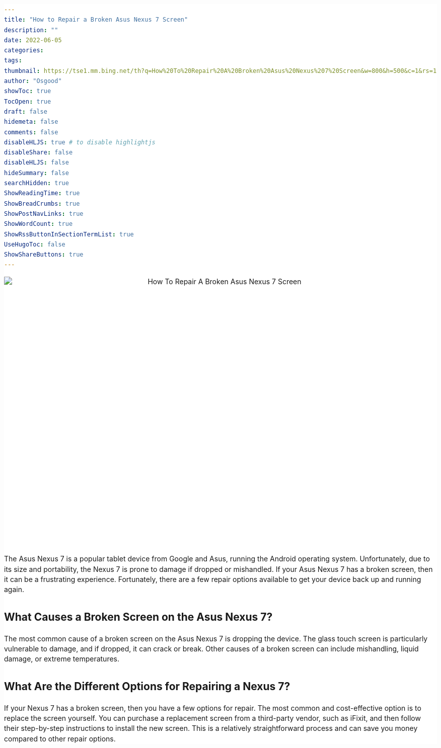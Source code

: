 ```yaml
---
title: "How to Repair a Broken Asus Nexus 7 Screen"
description: ""
date: 2022-06-05
categories: 
tags: 
thumbnail: https://tse1.mm.bing.net/th?q=How%20To%20Repair%20A%20Broken%20Asus%20Nexus%207%20Screen&w=800&h=500&c=1&rs=1
author: "Osgood"
showToc: true
TocOpen: true
draft: false
hidemeta: false
comments: false
disableHLJS: true # to disable highlightjs
disableShare: false
disableHLJS: false
hideSummary: false
searchHidden: true
ShowReadingTime: true
ShowBreadCrumbs: true
ShowPostNavLinks: true
ShowWordCount: true
ShowRssButtonInSectionTermList: true
UseHugoToc: false
ShowShareButtons: true
---
```


<center>
	<img src="https://tse1.mm.bing.net/th?q=How%20To%20Repair%20A%20Broken%20Asus%20Nexus%207%20Screen&w=800&h=500&c=1&rs=1" alt="How To Repair A Broken Asus Nexus 7 Screen" width="800" height="500" style="display: block; width: 100%; height: auto">
</center>

<p>The Asus Nexus 7 is a popular tablet device from Google and Asus, running the Android operating system. Unfortunately, due to its size and portability, the Nexus 7 is prone to damage if dropped or mishandled. If your Asus Nexus 7 has a broken screen, then it can be a frustrating experience. Fortunately, there are a few repair options available to get your device back up and running again.</p>

<h2>What Causes a Broken Screen on the Asus Nexus 7?</h2>

<p>The most common cause of a broken screen on the Asus Nexus 7 is dropping the device. The glass touch screen is particularly vulnerable to damage, and if dropped, it can crack or break. Other causes of a broken screen can include mishandling, liquid damage, or extreme temperatures.</p>

<h2>What Are the Different Options for Repairing a Nexus 7?</h2>

<p>If your Nexus 7 has a broken screen, then you have a few options for repair. The most common and cost-effective option is to replace the screen yourself. You can purchase a replacement screen from a third-party vendor, such as iFixit, and then follow their step-by-step instructions to install the new screen. This is a relatively straightforward process and can save you money compared to other repair options.</p>
